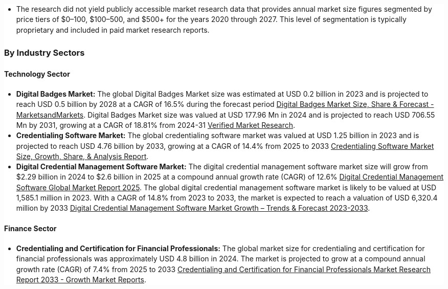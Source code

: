 *   The research did not yield publicly accessible market research data that provides annual market size figures segmented by price tiers of $0–100, $100–500, and $500+ for the years 2020 through 2027. This level of segmentation is typically proprietary and included in paid market research reports.

### By Industry Sectors

#### Technology Sector

*   **Digital Badges Market:** The global Digital Badges Market size was estimated at USD 0.2 billion in 2023 and is projected to reach USD 0.5 billion by 2028 at a CAGR of 16.5% during the forecast period [Digital Badges Market Size, Share & Forecast - MarketsandMarkets](https://www.marketsandmarkets.com/Market-Reports/digital-badges-market-129529268.html). Digital Badges Market size was valued at USD 177.96 Mn in 2024 and is projected to reach USD 706.55 Mn by 2031, growing at a CAGR of 18.81% from 2024-31 [Verified Market Research](https://www.verifiedmarketresearch.com/product/digital-badges-market).
*   **Credentialing Software Market:** The global credentialing software market was valued at USD 1.25 billion in 2023 and is projected to reach USD 4.76 billion by 2033, growing at a CAGR of 14.4% from 2025 to 2033 [Credentialing Software Market Size, Growth, Share, & Analysis Report](https://datahorizzonresearch.com/credentialing-software-market-42395).
*   **Digital Credential Management Software Market:** The digital credential management software market size will grow from $2.29 billion in 2024 to $2.6 billion in 2025 at a compound annual growth rate (CAGR) of 12.6% [Digital Credential Management Software Global Market Report 2025](https://www.thebusinessresearchcompany.com/report/digital-credential-management-software-global-market-report). The global digital credential management software market is likely to be valued at USD 1,585.1 million in 2023. With a CAGR of 14.8% from 2023 to 2033, the market is expected to reach a valuation of USD 6,320.4 million by 2033 [Digital Credential Management Software Market Growth – Trends & Forecast 2023-2033](https://www.futuremarketinsights.com/reports/digital-credential-management-software-market).

#### Finance Sector

*   **Credentialing and Certification for Financial Professionals:** The global market size for credentialing and certification for financial professionals was approximately USD 4.8 billion in 2024. The market is projected to grow at a compound annual growth rate (CAGR) of 7.4% from 2025 to 2033 [Credentialing and Certification for Financial Professionals Market Research Report 2033 - Growth Market Reports](https://growthmarketreports.com/report/credentialing-and-certification-for-financial-professionals-market).
